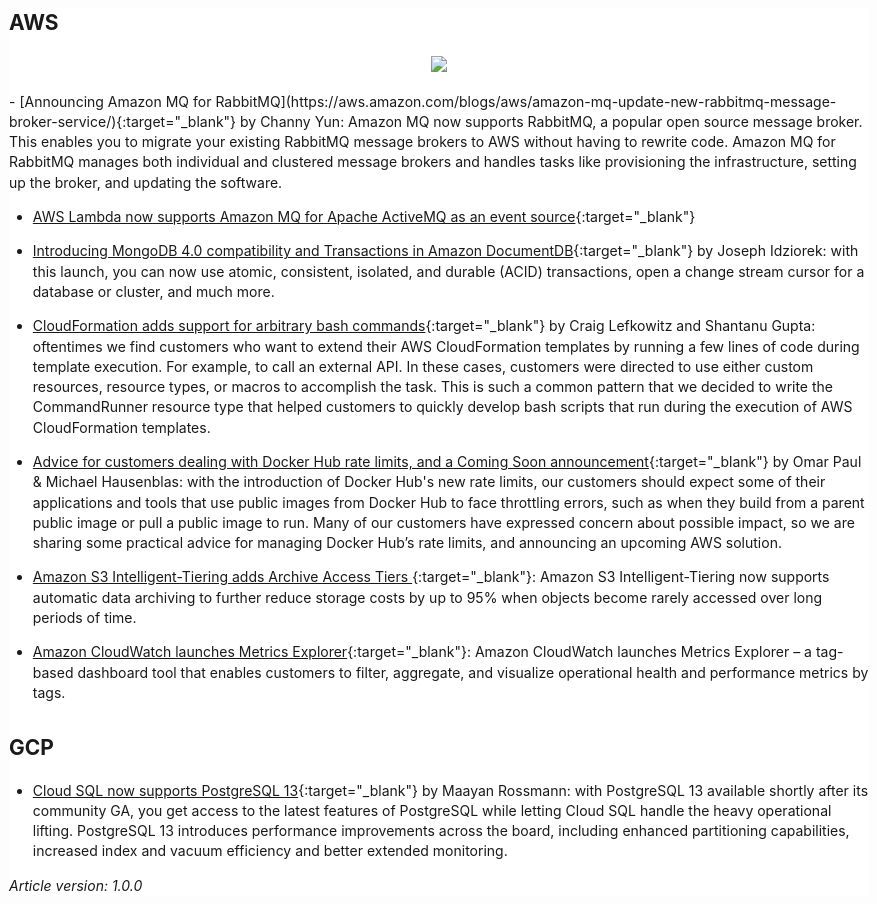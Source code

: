 
## AWS 

<p align="center"><img src="{{ site.url }}/images/diu-15/aws-mq-rabbitmq.png" width="600"></p>
- [Announcing Amazon MQ for RabbitMQ](https://aws.amazon.com/blogs/aws/amazon-mq-update-new-rabbitmq-message-broker-service/){:target="_blank"} by Channy Yun: Amazon MQ now supports RabbitMQ, a popular open source message broker. This enables you to migrate your existing RabbitMQ message brokers to AWS without having to rewrite code. Amazon MQ for RabbitMQ manages both individual and clustered message brokers and handles tasks like provisioning the infrastructure, setting up the broker, and updating the software.

- [AWS Lambda now supports Amazon MQ for Apache ActiveMQ as an event source](https://aws.amazon.com/about-aws/whats-new/2020/11/aws-lambda-supports-amazon-mq-apache-activemq-event-source/){:target="_blank"}

- [Introducing MongoDB 4.0 compatibility and Transactions in Amazon DocumentDB](https://aws.amazon.com/blogs/database/introducing-amazon-documentdb-with-mongodb-compatibility-4-0/){:target="_blank"} by Joseph Idziorek: with this launch, you can now use atomic, consistent, isolated, and durable (ACID) transactions, open a change stream cursor for a database or cluster, and much more.

- [CloudFormation adds support for arbitrary bash commands](https://aws.amazon.com/blogs/mt/running-bash-commands-in-aws-cloudformation-templates/){:target="_blank"} by Craig Lefkowitz and Shantanu Gupta: oftentimes we find customers who want to extend their AWS CloudFormation templates by running a few lines of code during template execution. For example, to call an external API. In these cases, customers were directed to use either custom resources, resource types, or macros to accomplish the task. This is such a common pattern that we decided to write the CommandRunner resource type that helped customers to quickly develop bash scripts that run during the execution of AWS CloudFormation templates.

- [Advice for customers dealing with Docker Hub rate limits, and a Coming Soon announcement](https://aws.amazon.com/blogs/containers/advice-for-customers-dealing-with-docker-hub-rate-limits-and-a-coming-soon-announcement/){:target="_blank"} by Omar Paul & Michael Hausenblas: with the introduction of Docker Hub's new rate limits, our customers should expect some of their applications and tools that use public images from Docker Hub to face throttling errors, such as when they build from a parent public image or pull a public image to run. Many of our customers have expressed concern about possible impact, so we are sharing some practical advice for managing Docker Hub’s rate limits, and announcing an upcoming AWS solution.

- [Amazon S3 Intelligent-Tiering adds Archive Access Tiers ](https://aws.amazon.com/about-aws/whats-new/2020/11/amazon-s3-intelligent-tiering-adds-archive-access-tiers/){:target="_blank"}: Amazon S3 Intelligent-Tiering now supports automatic data archiving to further reduce storage costs by up to 95% when objects become rarely accessed over long periods of time.

- [Amazon CloudWatch launches Metrics Explorer](https://aws.amazon.com/about-aws/whats-new/2020/11/amazon-cloudwatch-launches-metrics-explorer/){:target="_blank"}: Amazon CloudWatch launches Metrics Explorer – a tag-based dashboard tool that enables customers to filter, aggregate, and visualize operational health and performance metrics by tags.


## GCP 

- [Cloud SQL now supports PostgreSQL 13](https://cloud.google.com/blog/products/databases/cloud-sql-database-service-adds-postgresql-13){:target="_blank"} by Maayan Rossmann: with PostgreSQL 13 available shortly after its community GA, you get access to the latest features of PostgreSQL while letting Cloud SQL handle the heavy operational lifting. PostgreSQL 13 introduces performance improvements across the board, including enhanced partitioning capabilities, increased index and vacuum efficiency and better extended monitoring.


*Article version: 1.0.0*
